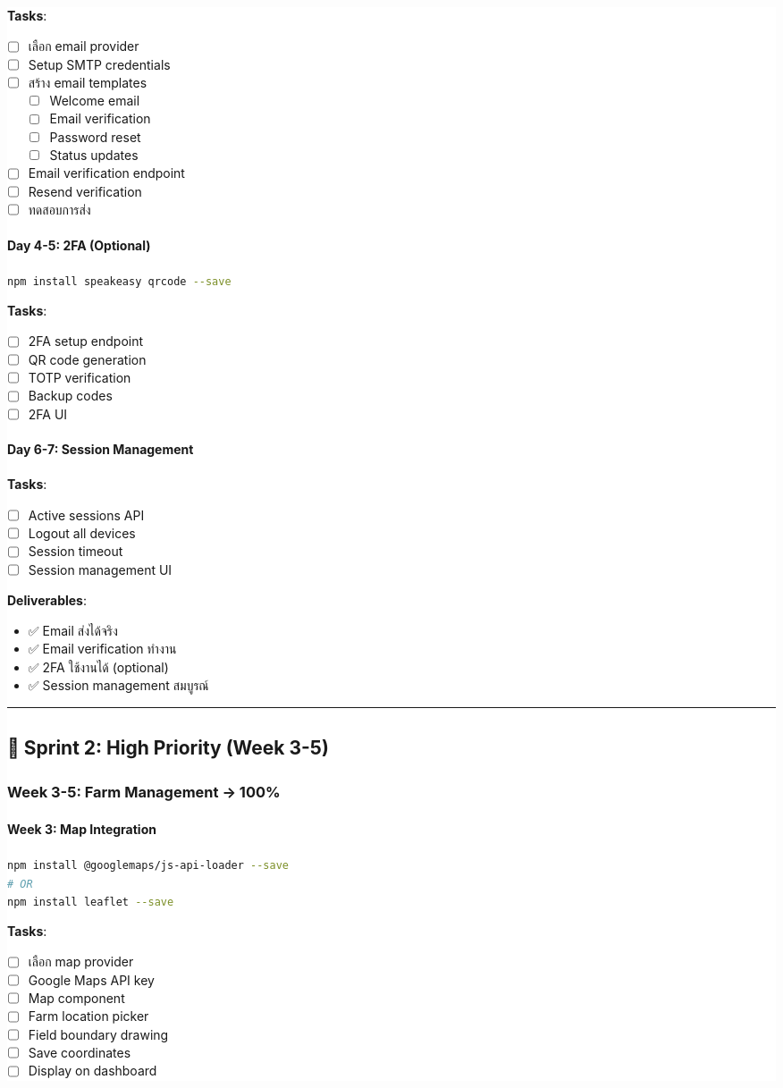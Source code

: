 **Tasks**:
- [ ] เลือก email provider
- [ ] Setup SMTP credentials
- [ ] สร้าง email templates
  - [ ] Welcome email
  - [ ] Email verification
  - [ ] Password reset
  - [ ] Status updates
- [ ] Email verification endpoint
- [ ] Resend verification
- [ ] ทดสอบการส่ง

#### Day 4-5: 2FA (Optional)
```bash
npm install speakeasy qrcode --save
```

**Tasks**:
- [ ] 2FA setup endpoint
- [ ] QR code generation
- [ ] TOTP verification
- [ ] Backup codes
- [ ] 2FA UI

#### Day 6-7: Session Management
**Tasks**:
- [ ] Active sessions API
- [ ] Logout all devices
- [ ] Session timeout
- [ ] Session management UI

**Deliverables**:
- ✅ Email ส่งได้จริง
- ✅ Email verification ทำงาน
- ✅ 2FA ใช้งานได้ (optional)
- ✅ Session management สมบูรณ์

---

## 🔧 Sprint 2: High Priority (Week 3-5)

### Week 3-5: Farm Management → 100%

#### Week 3: Map Integration
```bash
npm install @googlemaps/js-api-loader --save
# OR
npm install leaflet --save
```

**Tasks**:
- [ ] เลือก map provider
- [ ] Google Maps API key
- [ ] Map component
- [ ] Farm location picker
- [ ] Field boundary drawing
- [ ] Save coordinates
- [ ] Display on dashboard
